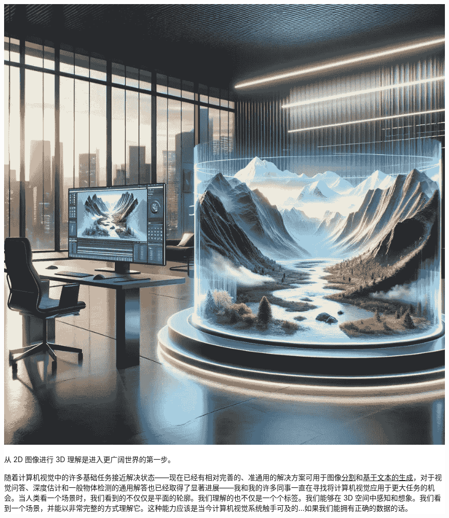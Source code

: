 ![](img/3a780e5dfb42b06f860a655e97baa1c1.png)

从 2D 图像进行 3D 理解是进入更广阔世界的第一步。

随着计算机视觉中的许多基础任务接近解决状态——现在已经有相对完善的、准通用的解决方案可用于图像[分割](https://segment-anything.com/)和[基于文本的生成](https://en.wikipedia.org/wiki/Stable_Diffusion)，对于视觉问答、深度估计和一般物体检测的通用解答也已经取得了显著进展——我和我的许多同事一直在寻找将计算机视觉应用于更大任务的机会。当人类看一个场景时，我们看到的不仅仅是平面的轮廓。我们理解的也不仅是一个个标签。我们能够在 3D 空间中感知和想象。我们看到一个场景，并能以非常完整的方式理解它。这种能力应该是当今计算机视觉系统触手可及的…如果我们能拥有正确的数据的话。
